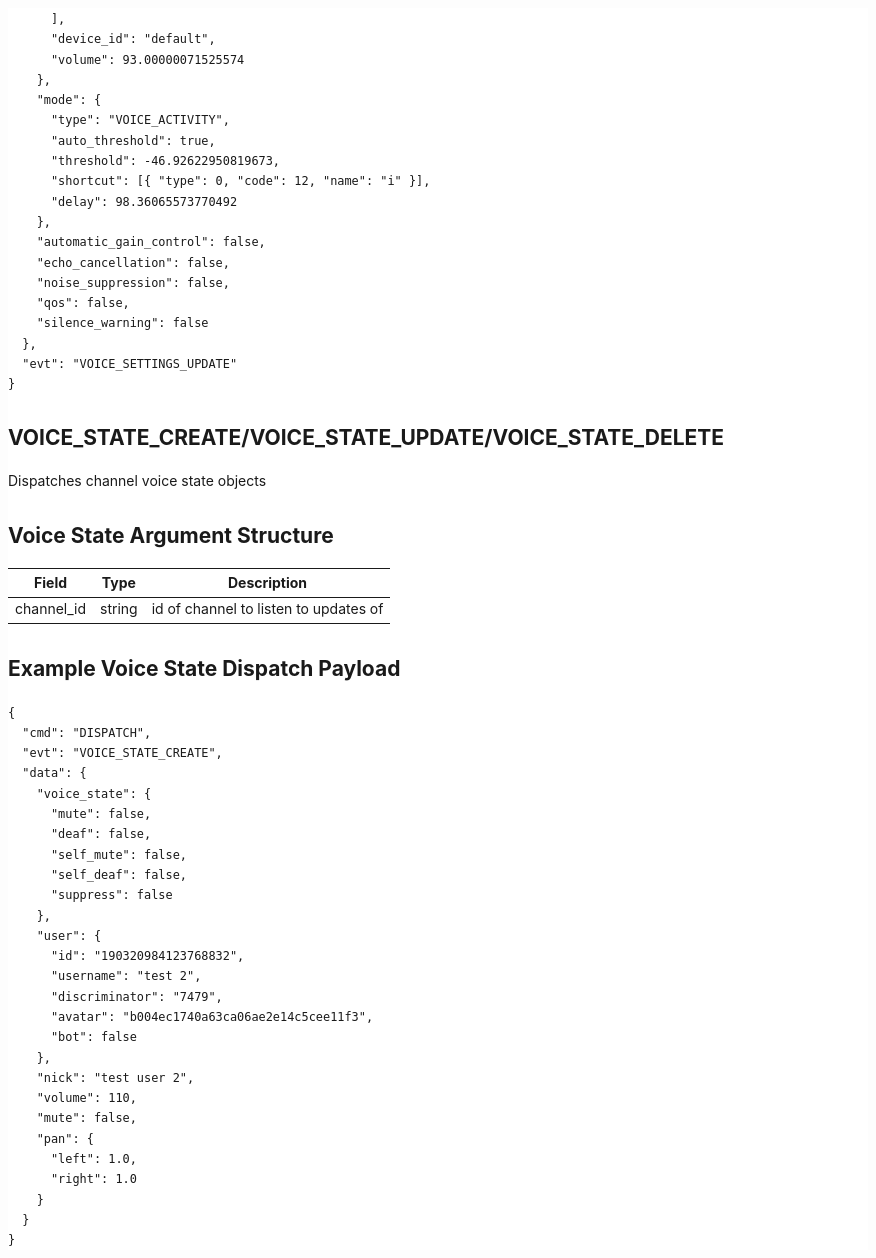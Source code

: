 ```
      ],
      "device_id": "default",
      "volume": 93.00000071525574
    },
    "mode": {
      "type": "VOICE_ACTIVITY",
      "auto_threshold": true,
      "threshold": -46.92622950819673,
      "shortcut": [{ "type": 0, "code": 12, "name": "i" }],
      "delay": 98.36065573770492
    },
    "automatic_gain_control": false,
    "echo_cancellation": false,
    "noise_suppression": false,
    "qos": false,
    "silence_warning": false
  },
  "evt": "VOICE_SETTINGS_UPDATE"
}
```

## VOICE_STATE_CREATE/VOICE_STATE_UPDATE/VOICE_STATE_DELETE

Dispatches channel voice state objects

## Voice State Argument Structure

| Field | Type | Description |
| --- | --- | --- |
| channel\_id | string | id of channel to listen to updates of |

## Example Voice State Dispatch Payload

```
{
  "cmd": "DISPATCH",
  "evt": "VOICE_STATE_CREATE",
  "data": {
    "voice_state": {
      "mute": false,
      "deaf": false,
      "self_mute": false,
      "self_deaf": false,
      "suppress": false
    },
    "user": {
      "id": "190320984123768832",
      "username": "test 2",
      "discriminator": "7479",
      "avatar": "b004ec1740a63ca06ae2e14c5cee11f3",
      "bot": false
    },
    "nick": "test user 2",
    "volume": 110,
    "mute": false,
    "pan": {
      "left": 1.0,
      "right": 1.0
    }
  }
}
```

